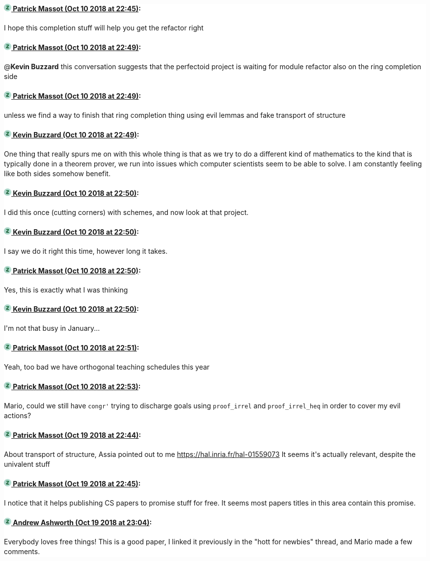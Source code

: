 #### [![Click to go to Zulip](../../assets/img/zulip2.png) Patrick Massot (Oct 10 2018 at 22:45)](https://leanprover.zulipchat.com/#narrow/stream/116395-maths/topic/transport%20forever/near/135567002):
I hope this completion stuff will help you get the refactor right

#### [![Click to go to Zulip](../../assets/img/zulip2.png) Patrick Massot (Oct 10 2018 at 22:49)](https://leanprover.zulipchat.com/#narrow/stream/116395-maths/topic/transport%20forever/near/135567198):
@**Kevin Buzzard** this conversation suggests that the perfectoid project is waiting for module refactor also on the ring completion side

#### [![Click to go to Zulip](../../assets/img/zulip2.png) Patrick Massot (Oct 10 2018 at 22:49)](https://leanprover.zulipchat.com/#narrow/stream/116395-maths/topic/transport%20forever/near/135567217):
unless we find a way to finish that ring completion thing using evil lemmas and fake transport of structure

#### [![Click to go to Zulip](../../assets/img/zulip2.png) Kevin Buzzard (Oct 10 2018 at 22:49)](https://leanprover.zulipchat.com/#narrow/stream/116395-maths/topic/transport%20forever/near/135567220):
One thing that really spurs me on with this whole thing is that as we try to do a different kind of mathematics to the kind that is typically done in a theorem prover, we run into issues which computer scientists seem to be able to solve. I am constantly feeling like both sides somehow benefit.

#### [![Click to go to Zulip](../../assets/img/zulip2.png) Kevin Buzzard (Oct 10 2018 at 22:50)](https://leanprover.zulipchat.com/#narrow/stream/116395-maths/topic/transport%20forever/near/135567284):
I did this once (cutting corners) with schemes, and now look at that project.

#### [![Click to go to Zulip](../../assets/img/zulip2.png) Kevin Buzzard (Oct 10 2018 at 22:50)](https://leanprover.zulipchat.com/#narrow/stream/116395-maths/topic/transport%20forever/near/135567295):
I say we do it right this time, however long it takes.

#### [![Click to go to Zulip](../../assets/img/zulip2.png) Patrick Massot (Oct 10 2018 at 22:50)](https://leanprover.zulipchat.com/#narrow/stream/116395-maths/topic/transport%20forever/near/135567303):
Yes, this is exactly what I was thinking

#### [![Click to go to Zulip](../../assets/img/zulip2.png) Kevin Buzzard (Oct 10 2018 at 22:50)](https://leanprover.zulipchat.com/#narrow/stream/116395-maths/topic/transport%20forever/near/135567311):
I'm not that busy in January...

#### [![Click to go to Zulip](../../assets/img/zulip2.png) Patrick Massot (Oct 10 2018 at 22:51)](https://leanprover.zulipchat.com/#narrow/stream/116395-maths/topic/transport%20forever/near/135567348):
Yeah, too bad we have orthogonal teaching schedules this year

#### [![Click to go to Zulip](../../assets/img/zulip2.png) Patrick Massot (Oct 10 2018 at 22:53)](https://leanprover.zulipchat.com/#narrow/stream/116395-maths/topic/transport%20forever/near/135567464):
Mario, could we still have `congr'` trying to discharge goals using `proof_irrel` and `proof_irrel_heq` in order to cover my evil actions?

#### [![Click to go to Zulip](../../assets/img/zulip2.png) Patrick Massot (Oct 19 2018 at 22:44)](https://leanprover.zulipchat.com/#narrow/stream/116395-maths/topic/transport%20forever/near/136137596):
About transport of structure, Assia pointed out to me https://hal.inria.fr/hal-01559073 It seems it's actually relevant, despite the univalent stuff

#### [![Click to go to Zulip](../../assets/img/zulip2.png) Patrick Massot (Oct 19 2018 at 22:45)](https://leanprover.zulipchat.com/#narrow/stream/116395-maths/topic/transport%20forever/near/136137628):
I notice that it helps publishing CS papers to promise stuff for free. It seems most papers titles in this area contain this promise.

#### [![Click to go to Zulip](../../assets/img/zulip2.png) Andrew Ashworth (Oct 19 2018 at 23:04)](https://leanprover.zulipchat.com/#narrow/stream/116395-maths/topic/transport%20forever/near/136138635):
Everybody loves free things! This is a good paper, I linked it previously in the "hott for newbies" thread, and Mario made a few comments.

